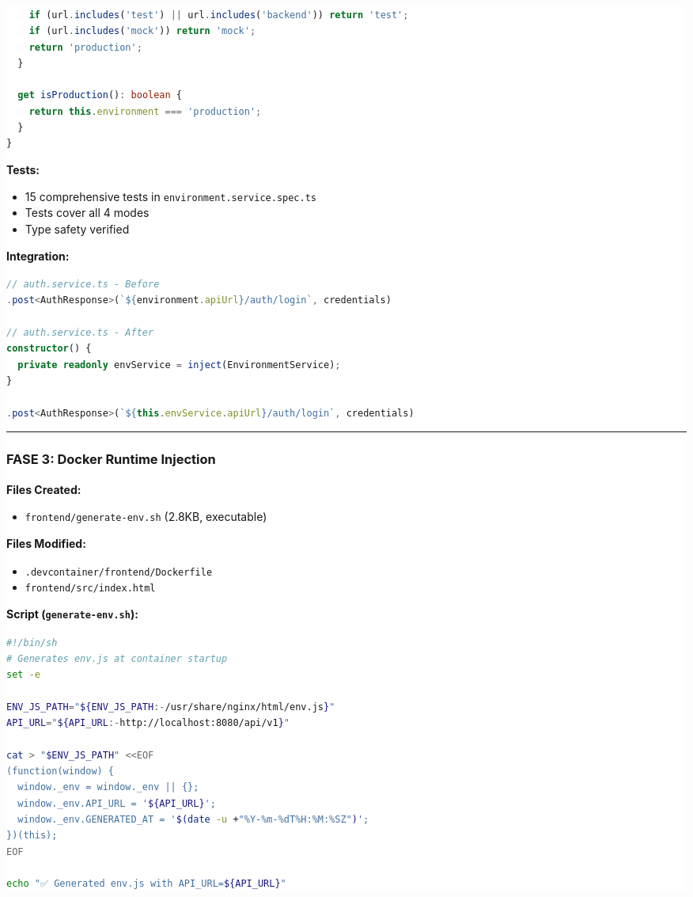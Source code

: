 ```typescript
    if (url.includes('test') || url.includes('backend')) return 'test';
    if (url.includes('mock')) return 'mock';
    return 'production';
  }

  get isProduction(): boolean {
    return this.environment === 'production';
  }
}
```

**Tests:**
- 15 comprehensive tests in `environment.service.spec.ts`
- Tests cover all 4 modes
- Type safety verified

**Integration:**
```typescript
// auth.service.ts - Before
.post<AuthResponse>(`${environment.apiUrl}/auth/login`, credentials)

// auth.service.ts - After
constructor() {
  private readonly envService = inject(EnvironmentService);
}

.post<AuthResponse>(`${this.envService.apiUrl}/auth/login`, credentials)
```

---

### FASE 3: Docker Runtime Injection

**Files Created:**
- `frontend/generate-env.sh` (2.8KB, executable)

**Files Modified:**
- `.devcontainer/frontend/Dockerfile`
- `frontend/src/index.html`

**Script (`generate-env.sh`):**
```bash
#!/bin/sh
# Generates env.js at container startup
set -e

ENV_JS_PATH="${ENV_JS_PATH:-/usr/share/nginx/html/env.js}"
API_URL="${API_URL:-http://localhost:8080/api/v1}"

cat > "$ENV_JS_PATH" <<EOF
(function(window) {
  window._env = window._env || {};
  window._env.API_URL = '${API_URL}';
  window._env.GENERATED_AT = '$(date -u +"%Y-%m-%dT%H:%M:%SZ")';
})(this);
EOF

echo "✅ Generated env.js with API_URL=${API_URL}"
```
